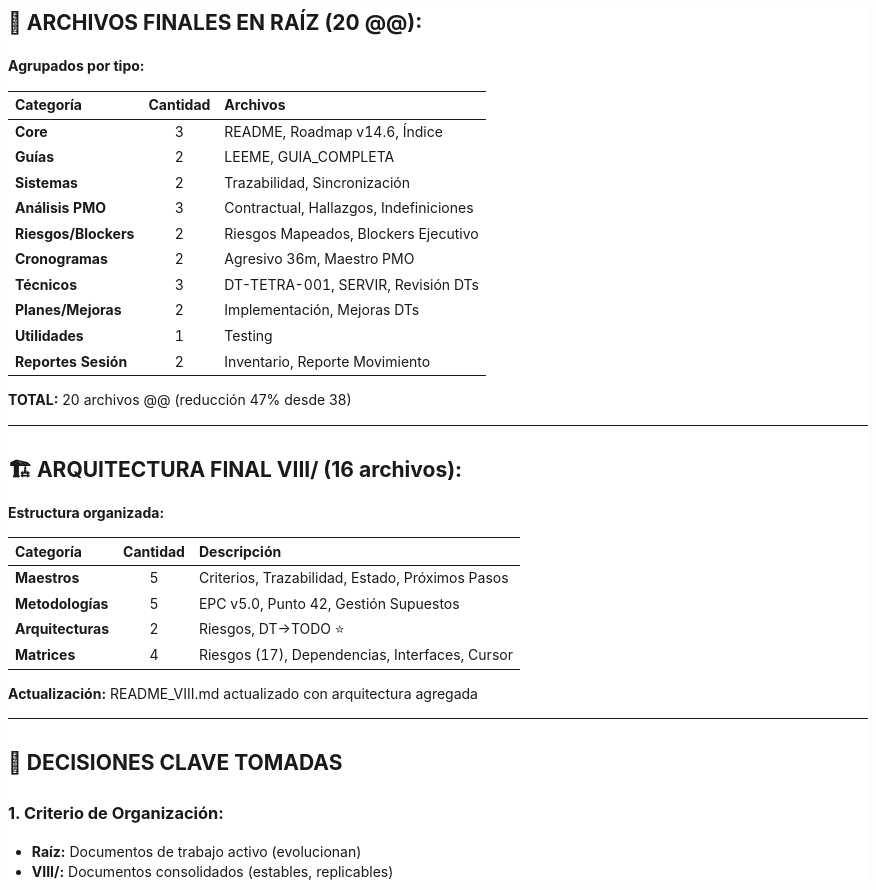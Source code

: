 
## 📁 **ARCHIVOS FINALES EN RAÍZ (20 @@):**

**Agrupados por tipo:**

| Categoría | Cantidad | Archivos |
|:----------|:--------:|:---------|
| **Core** | 3 | README, Roadmap v14.6, Índice |
| **Guías** | 2 | LEEME, GUIA_COMPLETA |
| **Sistemas** | 2 | Trazabilidad, Sincronización |
| **Análisis PMO** | 3 | Contractual, Hallazgos, Indefiniciones |
| **Riesgos/Blockers** | 2 | Riesgos Mapeados, Blockers Ejecutivo |
| **Cronogramas** | 2 | Agresivo 36m, Maestro PMO |
| **Técnicos** | 3 | DT-TETRA-001, SERVIR, Revisión DTs |
| **Planes/Mejoras** | 2 | Implementación, Mejoras DTs |
| **Utilidades** | 1 | Testing |
| **Reportes Sesión** | 2 | Inventario, Reporte Movimiento |

**TOTAL:** 20 archivos @@ (reducción 47% desde 38)

---

## 🏗️ **ARQUITECTURA FINAL VIII/ (16 archivos):**

**Estructura organizada:**

| Categoría | Cantidad | Descripción |
|:----------|:--------:|:------------|
| **Maestros** | 5 | Criterios, Trazabilidad, Estado, Próximos Pasos |
| **Metodologías** | 5 | EPC v5.0, Punto 42, Gestión Supuestos |
| **Arquitecturas** | 2 | Riesgos, DT→TODO ⭐ |
| **Matrices** | 4 | Riesgos (17), Dependencias, Interfaces, Cursor |

**Actualización:** README_VIII.md actualizado con arquitectura agregada

---

## 🎯 **DECISIONES CLAVE TOMADAS**

### **1. Criterio de Organización:**
- **Raíz:** Documentos de trabajo activo (evolucionan)
- **VIII/:** Documentos consolidados (estables, replicables)
